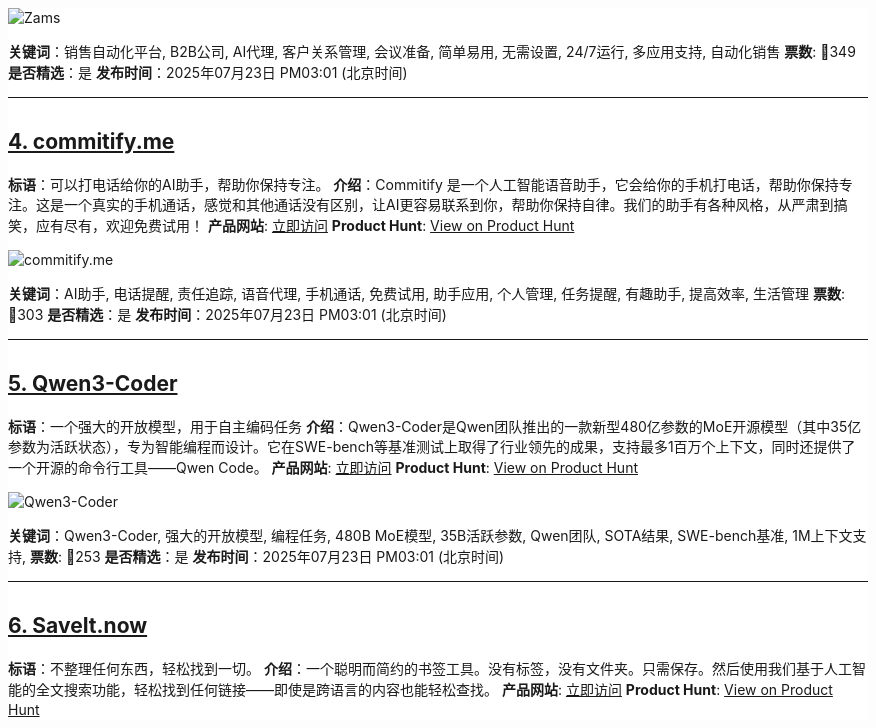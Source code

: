 ![Zams]()

**关键词**：销售自动化平台, B2B公司, AI代理, 客户关系管理, 会议准备, 简单易用, 无需设置, 24/7运行, 多应用支持, 自动化销售
**票数**: 🔺349
**是否精选**：是
**发布时间**：2025年07月23日 PM03:01 (北京时间)

---

## [4. commitify.me](https://www.producthunt.com/products/commitify-me?utm_campaign=producthunt-api&utm_medium=api-v2&utm_source=Application%3A+daily+ph+%28ID%3A+133301%29)
**标语**：可以打电话给你的AI助手，帮助你保持专注。
**介绍**：Commitify 是一个人工智能语音助手，它会给你的手机打电话，帮助你保持专注。这是一个真实的手机通话，感觉和其他通话没有区别，让AI更容易联系到你，帮助你保持自律。我们的助手有各种风格，从严肃到搞笑，应有尽有，欢迎免费试用！
**产品网站**: [立即访问](https://www.producthunt.com/r/SJZHJ7ULFU7UZZ?utm_campaign=producthunt-api&utm_medium=api-v2&utm_source=Application%3A+daily+ph+%28ID%3A+133301%29)
**Product Hunt**: [View on Product Hunt](https://www.producthunt.com/products/commitify-me?utm_campaign=producthunt-api&utm_medium=api-v2&utm_source=Application%3A+daily+ph+%28ID%3A+133301%29)

![commitify.me]()

**关键词**：AI助手, 电话提醒, 责任追踪, 语音代理, 手机通话, 免费试用, 助手应用, 个人管理, 任务提醒, 有趣助手, 提高效率, 生活管理
**票数**: 🔺303
**是否精选**：是
**发布时间**：2025年07月23日 PM03:01 (北京时间)

---

## [5. Qwen3-Coder](https://www.producthunt.com/products/qwen3?utm_campaign=producthunt-api&utm_medium=api-v2&utm_source=Application%3A+daily+ph+%28ID%3A+133301%29)
**标语**：一个强大的开放模型，用于自主编码任务
**介绍**：Qwen3-Coder是Qwen团队推出的一款新型480亿参数的MoE开源模型（其中35亿参数为活跃状态），专为智能编程而设计。它在SWE-bench等基准测试上取得了行业领先的成果，支持最多1百万个上下文，同时还提供了一个开源的命令行工具——Qwen Code。
**产品网站**: [立即访问](https://www.producthunt.com/r/W6MF6XJHW57T4P?utm_campaign=producthunt-api&utm_medium=api-v2&utm_source=Application%3A+daily+ph+%28ID%3A+133301%29)
**Product Hunt**: [View on Product Hunt](https://www.producthunt.com/products/qwen3?utm_campaign=producthunt-api&utm_medium=api-v2&utm_source=Application%3A+daily+ph+%28ID%3A+133301%29)

![Qwen3-Coder]()

**关键词**：Qwen3-Coder, 强大的开放模型, 编程任务, 480B MoE模型, 35B活跃参数, Qwen团队, SOTA结果, SWE-bench基准, 1M上下文支持,
**票数**: 🔺253
**是否精选**：是
**发布时间**：2025年07月23日 PM03:01 (北京时间)

---

## [6. SaveIt.now](https://www.producthunt.com/products/saveit-now?utm_campaign=producthunt-api&utm_medium=api-v2&utm_source=Application%3A+daily+ph+%28ID%3A+133301%29)
**标语**：不整理任何东西，轻松找到一切。
**介绍**：一个聪明而简约的书签工具。没有标签，没有文件夹。只需保存。然后使用我们基于人工智能的全文搜索功能，轻松找到任何链接——即使是跨语言的内容也能轻松查找。
**产品网站**: [立即访问](https://www.producthunt.com/r/M5LM7HDZN4EJTN?utm_campaign=producthunt-api&utm_medium=api-v2&utm_source=Application%3A+daily+ph+%28ID%3A+133301%29)
**Product Hunt**: [View on Product Hunt](https://www.producthunt.com/products/saveit-now?utm_campaign=producthunt-api&utm_medium=api-v2&utm_source=Application%3A+daily+ph+%28ID%3A+133301%29)
